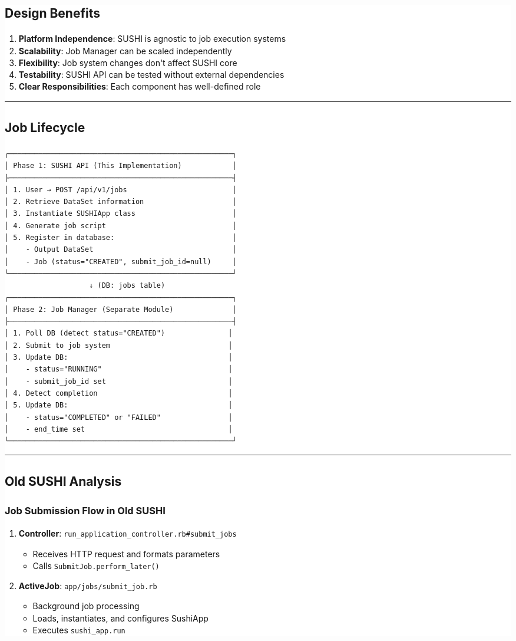 
## Design Benefits

1. **Platform Independence**: SUSHI is agnostic to job execution systems
2. **Scalability**: Job Manager can be scaled independently
3. **Flexibility**: Job system changes don't affect SUSHI core
4. **Testability**: SUSHI API can be tested without external dependencies
5. **Clear Responsibilities**: Each component has well-defined role

---

## Job Lifecycle

```
┌─────────────────────────────────────────────────────┐
│ Phase 1: SUSHI API (This Implementation)            │
├─────────────────────────────────────────────────────┤
│ 1. User → POST /api/v1/jobs                         │
│ 2. Retrieve DataSet information                     │
│ 3. Instantiate SUSHIApp class                       │
│ 4. Generate job script                              │
│ 5. Register in database:                            │
│    - Output DataSet                                 │
│    - Job (status="CREATED", submit_job_id=null)     │
└─────────────────────────────────────────────────────┘
                    ↓ (DB: jobs table)
┌─────────────────────────────────────────────────────┐
│ Phase 2: Job Manager (Separate Module)              │
├─────────────────────────────────────────────────────┤
│ 1. Poll DB (detect status="CREATED")               │
│ 2. Submit to job system                            │
│ 3. Update DB:                                      │
│    - status="RUNNING"                              │
│    - submit_job_id set                             │
│ 4. Detect completion                               │
│ 5. Update DB:                                      │
│    - status="COMPLETED" or "FAILED"                │
│    - end_time set                                  │
└─────────────────────────────────────────────────────┘
```

---

## Old SUSHI Analysis

### Job Submission Flow in Old SUSHI

1. **Controller**: `run_application_controller.rb#submit_jobs`
   - Receives HTTP request and formats parameters
   - Calls `SubmitJob.perform_later()`

2. **ActiveJob**: `app/jobs/submit_job.rb`
   - Background job processing
   - Loads, instantiates, and configures SushiApp
   - Executes `sushi_app.run`
